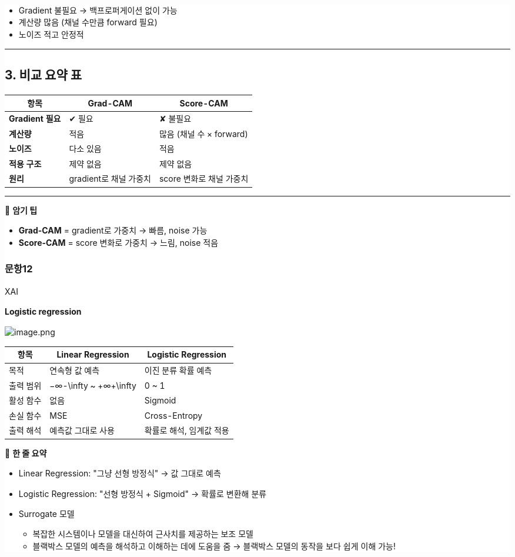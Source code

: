 - Gradient 불필요 → 백프로퍼게이션 없이 가능
- 계산량 많음 (채널 수만큼 forward 필요)
- 노이즈 적고 안정적

---

## **3. 비교 요약 표**

| 항목 | Grad-CAM | Score-CAM |
| --- | --- | --- |
| **Gradient 필요** | ✔ 필요 | ✘ 불필요 |
| **계산량** | 적음 | 많음 (채널 수 × forward) |
| **노이즈** | 다소 있음 | 적음 |
| **적용 구조** | 제약 없음 | 제약 없음 |
| **원리** | gradient로 채널 가중치 | score 변화로 채널 가중치 |

---

📌 **암기 팁**

- **Grad-CAM** = gradient로 가중치 → 빠름, noise 가능
- **Score-CAM** = score 변화로 가중치 → 느림, noise 적음

### 문항12

XAI

**Logistic regression**

![image.png](%EC%97%AD%EB%9F%89%ED%8F%89%EA%B0%80%20%EC%A0%95%EB%A6%AC%2024f4d6b253d380f4a698df83390921af/image%203.png)

| 항목 | Linear Regression | Logistic Regression |
| --- | --- | --- |
| 목적 | 연속형 값 예측 | 이진 분류 확률 예측 |
| 출력 범위 | −∞-\infty ~ +∞+\infty | 0 ~ 1 |
| 활성 함수 | 없음 | Sigmoid |
| 손실 함수 | MSE | Cross-Entropy |
| 출력 해석 | 예측값 그대로 사용 | 확률로 해석, 임계값 적용 |

📌 **한 줄 요약**

- Linear Regression: "그냥 선형 방정식" → 값 그대로 예측
- Logistic Regression: "선형 방정식 + Sigmoid" → 확률로 변환해 분류

- Surrogate 모델
    - 복잡한 시스템이나 모델을 대신하여 근사치를 제공하는 보조 모델
    - 블랙박스 모델의 예측을 해석하고 이해하는 데에 도움을 줌 → 블랙박스 모델의 동작을 보다 쉽게 이해 가능!
    